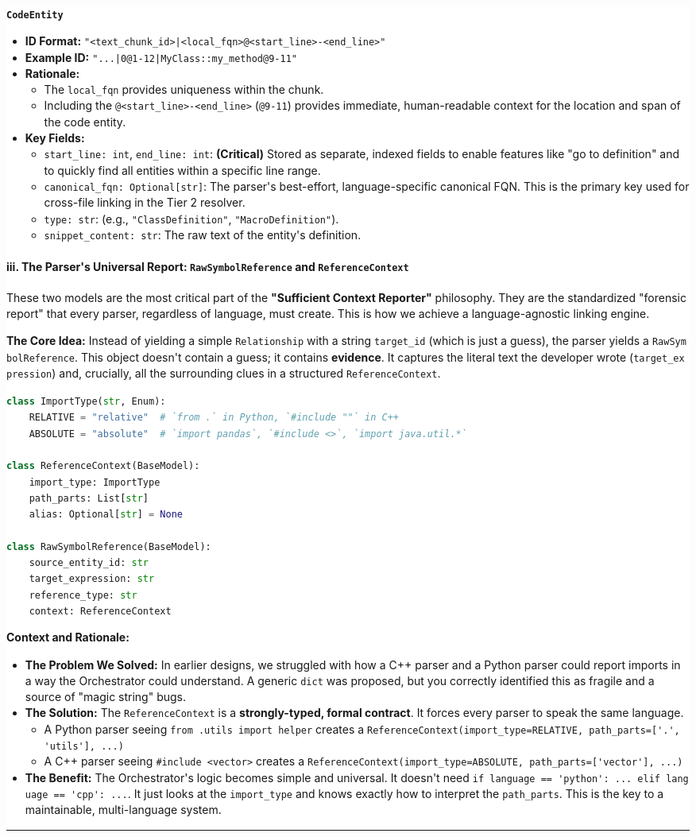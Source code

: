 **`CodeEntity`**
*   **ID Format:** `"<text_chunk_id>|<local_fqn>@<start_line>-<end_line>"`
*   **Example ID:** `"...|0@1-12|MyClass::my_method@9-11"`
*   **Rationale:**
    *   The `local_fqn` provides uniqueness within the chunk.
    *   Including the `@<start_line>-<end_line>` (`@9-11`) provides immediate, human-readable context for the location and span of the code entity.
*   **Key Fields:**
    *   `start_line: int`, `end_line: int`: **(Critical)** Stored as separate, indexed fields to enable features like "go to definition" and to quickly find all entities within a specific line range.
    *   `canonical_fqn: Optional[str]`: The parser's best-effort, language-specific canonical FQN. This is the primary key used for cross-file linking in the Tier 2 resolver.
    *   `type: str`: (e.g., `"ClassDefinition"`, `"MacroDefinition"`).
    *   `snippet_content: str`: The raw text of the entity's definition.

#### **iii. The Parser's Universal Report: `RawSymbolReference` and `ReferenceContext`**

These two models are the most critical part of the **"Sufficient Context Reporter"** philosophy. They are the standardized "forensic report" that every parser, regardless of language, must create. This is how we achieve a language-agnostic linking engine.

**The Core Idea:** Instead of yielding a simple `Relationship` with a string `target_id` (which is just a guess), the parser yields a `RawSymbolReference`. This object doesn't contain a guess; it contains **evidence**. It captures the literal text the developer wrote (`target_expression`) and, crucially, all the surrounding clues in a structured `ReferenceContext`.

```python
class ImportType(str, Enum):
    RELATIVE = "relative"  # `from .` in Python, `#include ""` in C++
    ABSOLUTE = "absolute"  # `import pandas`, `#include <>`, `import java.util.*`

class ReferenceContext(BaseModel):
    import_type: ImportType
    path_parts: List[str]
    alias: Optional[str] = None

class RawSymbolReference(BaseModel):
    source_entity_id: str
    target_expression: str
    reference_type: str
    context: ReferenceContext
```

**Context and Rationale:**
*   **The Problem We Solved:** In earlier designs, we struggled with how a C++ parser and a Python parser could report imports in a way the Orchestrator could understand. A generic `dict` was proposed, but you correctly identified this as fragile and a source of "magic string" bugs.
*   **The Solution:** The `ReferenceContext` is a **strongly-typed, formal contract**. It forces every parser to speak the same language.
    *   A Python parser seeing `from .utils import helper` creates a `ReferenceContext(import_type=RELATIVE, path_parts=['.', 'utils'], ...)`
    *   A C++ parser seeing `#include <vector>` creates a `ReferenceContext(import_type=ABSOLUTE, path_parts=['vector'], ...)`
*   **The Benefit:** The Orchestrator's logic becomes simple and universal. It doesn't need `if language == 'python': ... elif language == 'cpp': ...`. It just looks at the `import_type` and knows exactly how to interpret the `path_parts`. This is the key to a maintainable, multi-language system.

---